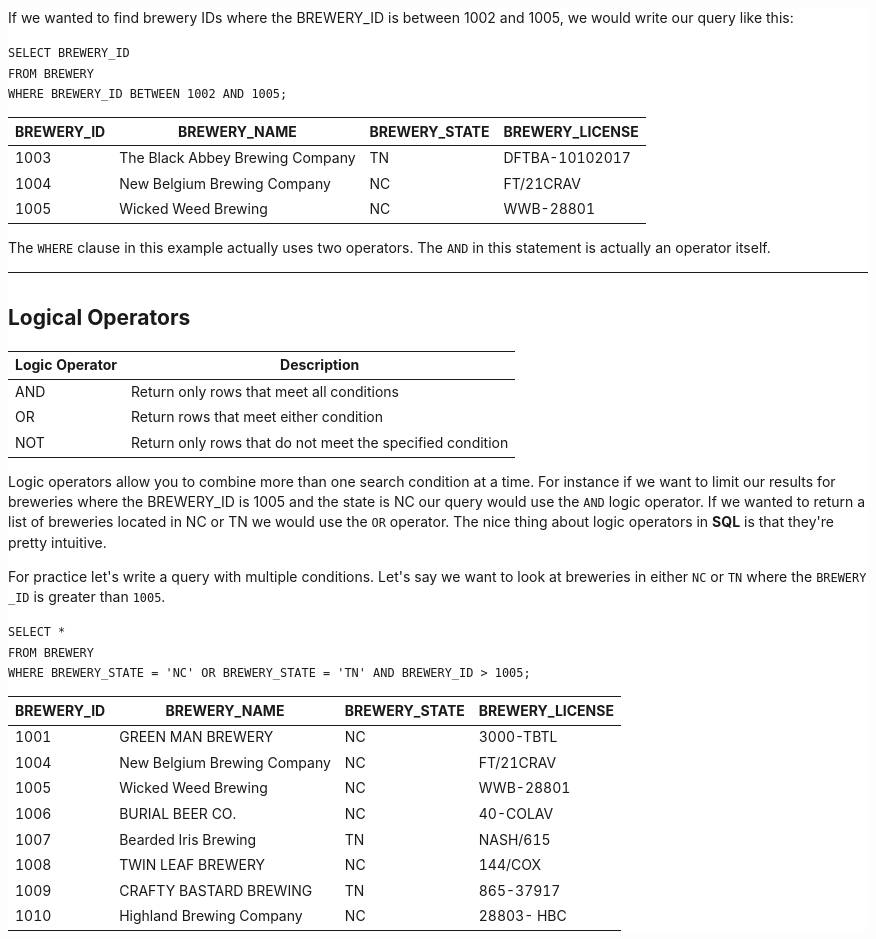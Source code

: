 If we wanted to find brewery IDs where the BREWERY_ID is between 1002 and 1005, we would write our query like this:

```
SELECT BREWERY_ID
FROM BREWERY
WHERE BREWERY_ID BETWEEN 1002 AND 1005;
```

| BREWERY_ID | BREWERY_NAME                    | BREWERY_STATE | BREWERY_LICENSE |
|------------|---------------------------------|---------------|-----------------|
| 1003       | The Black Abbey Brewing Company | TN            | DFTBA-10102017  |
| 1004       | New Belgium Brewing Company     | NC            | FT/21CRAV       |
| 1005       | Wicked Weed Brewing             | NC            | WWB-28801       |

The `WHERE` clause in this example actually uses two operators. The `AND` in this statement is actually an operator itself.

------

## Logical Operators ##

| Logic Operator | Description                                               |
|----------------|-----------------------------------------------------------|
| AND            | Return only rows that meet all conditions                 |
| OR             | Return rows that meet either condition                    |
| NOT            | Return only rows that do not meet the specified condition |

Logic operators allow you to combine more than one search condition at a time. For instance if we want to limit our results for breweries where the BREWERY_ID is 1005 and the state is NC our query would use the `AND` logic operator. If we wanted to return a list of breweries located in NC or TN we would use the `OR` operator. The nice thing about logic operators in **SQL** is that they're pretty intuitive.

For practice let's write a query with multiple conditions. Let's say we want to look at breweries in either `NC` or `TN` where the `BREWERY_ID` is greater than `1005`.

```
SELECT *
FROM BREWERY
WHERE BREWERY_STATE = 'NC' OR BREWERY_STATE = 'TN' AND BREWERY_ID > 1005;
```
| BREWERY_ID | BREWERY_NAME                    | BREWERY_STATE | BREWERY_LICENSE |
|------------|---------------------------------|---------------|-----------------|
| 1001       | GREEN MAN BREWERY               | NC            | 3000-TBTL       |
| 1004       | New Belgium Brewing Company     | NC            | FT/21CRAV       |
| 1005       | Wicked Weed Brewing             | NC            | WWB-28801       |
| 1006       | BURIAL BEER CO.                 | NC            | 40-COLAV        |
| 1007       | Bearded Iris Brewing            | TN            | NASH/615        |
| 1008       | TWIN LEAF BREWERY               | NC            | 144/COX         |
| 1009       | CRAFTY BASTARD BREWING          | TN            | 865-37917       |
| 1010       | Highland Brewing Company        | NC            | 28803- HBC      |
